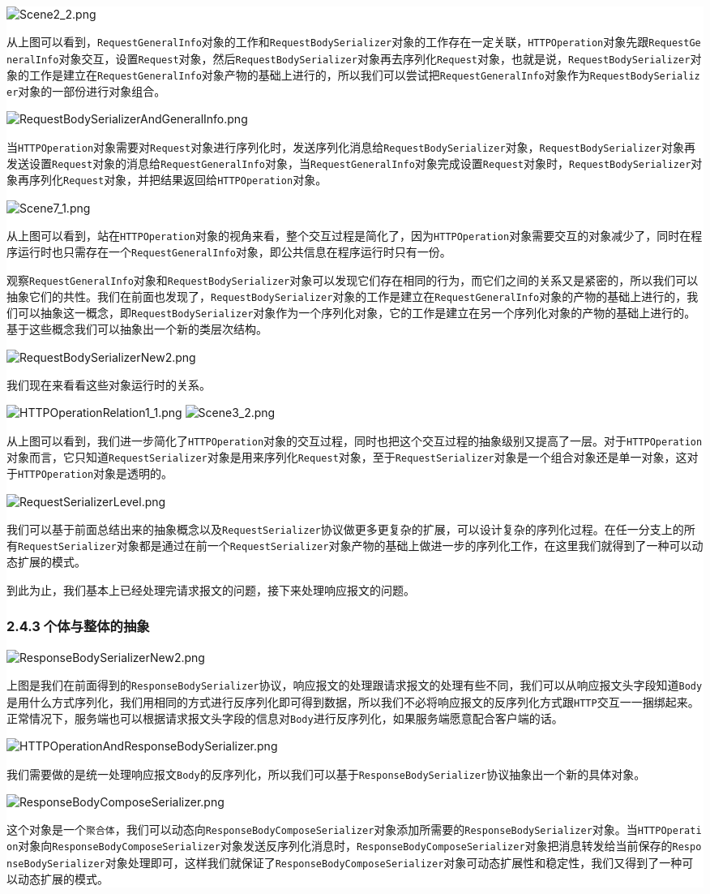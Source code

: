 ![Scene2_2.png](https://upload-images.jianshu.io/upload_images/711081-d1e4eced3966898e.png?imageMogr2/auto-orient/strip%7CimageView2/2/w/1240)

从上图可以看到，`RequestGeneralInfo`对象的工作和`RequestBodySerializer`对象的工作存在一定关联，`HTTPOperation`对象先跟`RequestGeneralInfo`对象交互，设置`Request`对象，然后`RequestBodySerializer`对象再去序列化`Request`对象，也就是说，`RequestBodySerializer`对象的工作是建立在`RequestGeneralInfo`对象产物的基础上进行的，所以我们可以尝试把`RequestGeneralInfo`对象作为`RequestBodySerializer`对象的一部份进行对象组合。

![RequestBodySerializerAndGeneralInfo.png](https://upload-images.jianshu.io/upload_images/711081-cd6aa7832b26c8bd.png?imageMogr2/auto-orient/strip%7CimageView2/2/w/1240)

当`HTTPOperation`对象需要对`Request`对象进行序列化时，发送序列化消息给`RequestBodySerializer`对象，`RequestBodySerializer`对象再发送设置`Request`对象的消息给`RequestGeneralInfo`对象，当`RequestGeneralInfo`对象完成设置`Request`对象时，`RequestBodySerializer`对象再序列化`Request`对象，并把结果返回给`HTTPOperation`对象。

![Scene7_1.png](https://upload-images.jianshu.io/upload_images/711081-12616a17d8ab1997.png?imageMogr2/auto-orient/strip%7CimageView2/2/w/1240)

从上图可以看到，站在`HTTPOperation`对象的视角来看，整个交互过程是简化了，因为`HTTPOperation`对象需要交互的对象减少了，同时在程序运行时也只需存在一个`RequestGeneralInfo`对象，即公共信息在程序运行时只有一份。

观察`RequestGeneralInfo`对象和`RequestBodySerializer`对象可以发现它们存在相同的行为，而它们之间的关系又是紧密的，所以我们可以抽象它们的共性。我们在前面也发现了，`RequestBodySerializer`对象的工作是建立在`RequestGeneralInfo`对象的产物的基础上进行的，我们可以抽象这一概念，即`RequestBodySerializer`对象作为一个序列化对象，它的工作是建立在另一个序列化对象的产物的基础上进行的。基于这些概念我们可以抽象出一个新的类层次结构。

![RequestBodySerializerNew2.png](https://upload-images.jianshu.io/upload_images/711081-a580d1e3e3c700bb.png?imageMogr2/auto-orient/strip%7CimageView2/2/w/1240)

我们现在来看看这些对象运行时的关系。

![HTTPOperationRelation1_1.png](https://upload-images.jianshu.io/upload_images/711081-aaee824628535154.png?imageMogr2/auto-orient/strip%7CimageView2/2/w/1240)
![Scene3_2.png](https://upload-images.jianshu.io/upload_images/711081-9754531c948e6a02.png?imageMogr2/auto-orient/strip%7CimageView2/2/w/1240)

从上图可以看到，我们进一步简化了`HTTPOperation`对象的交互过程，同时也把这个交互过程的抽象级别又提高了一层。对于`HTTPOperation`对象而言，它只知道`RequestSerializer`对象是用来序列化`Request`对象，至于`RequestSerializer`对象是一个组合对象还是单一对象，这对于`HTTPOperation`对象是透明的。

![RequestSerializerLevel.png](https://upload-images.jianshu.io/upload_images/711081-b80b7522b9ebc665.png?imageMogr2/auto-orient/strip%7CimageView2/2/w/1240)

我们可以基于前面总结出来的抽象概念以及`RequestSerializer`协议做更多更复杂的扩展，可以设计复杂的序列化过程。在任一分支上的所有`RequestSerializer`对象都是通过在前一个`RequestSerializer`对象产物的基础上做进一步的序列化工作，在这里我们就得到了一种可以动态扩展的模式。

到此为止，我们基本上已经处理完请求报文的问题，接下来处理响应报文的问题。

### 2.4.3 个体与整体的抽象
![ResponseBodySerializerNew2.png](https://upload-images.jianshu.io/upload_images/711081-52e9ae9d905e5baa.png?imageMogr2/auto-orient/strip%7CimageView2/2/w/1240)

上图是我们在前面得到的`ResponseBodySerializer`协议，响应报文的处理跟请求报文的处理有些不同，我们可以从响应报文头字段知道`Body`是用什么方式序列化，我们用相同的方式进行反序列化即可得到数据，所以我们不必将响应报文的反序列化方式跟`HTTP`交互一一捆绑起来。正常情况下，服务端也可以根据请求报文头字段的信息对`Body`进行反序列化，如果服务端愿意配合客户端的话。

![HTTPOperationAndResponseBodySerializer.png](https://upload-images.jianshu.io/upload_images/711081-0db7acf943c1563f.png?imageMogr2/auto-orient/strip%7CimageView2/2/w/1240)

我们需要做的是统一处理响应报文`Body`的反序列化，所以我们可以基于`ResponseBodySerializer`协议抽象出一个新的具体对象。

![ResponseBodyComposeSerializer.png](https://upload-images.jianshu.io/upload_images/711081-5fb6dd8494f6de9d.png?imageMogr2/auto-orient/strip%7CimageView2/2/w/1240)

这个对象是一个`聚合体`，我们可以动态向`ResponseBodyComposeSerializer`对象添加所需要的`ResponseBodySerializer`对象。当`HTTPOperation`对象向`ResponseBodyComposeSerializer`对象发送反序列化消息时，`ResponseBodyComposeSerializer`对象把消息转发给当前保存的`ResponseBodySerializer`对象处理即可，这样我们就保证了`ResponseBodyComposeSerializer`对象可动态扩展性和稳定性，我们又得到了一种可以动态扩展的模式。

